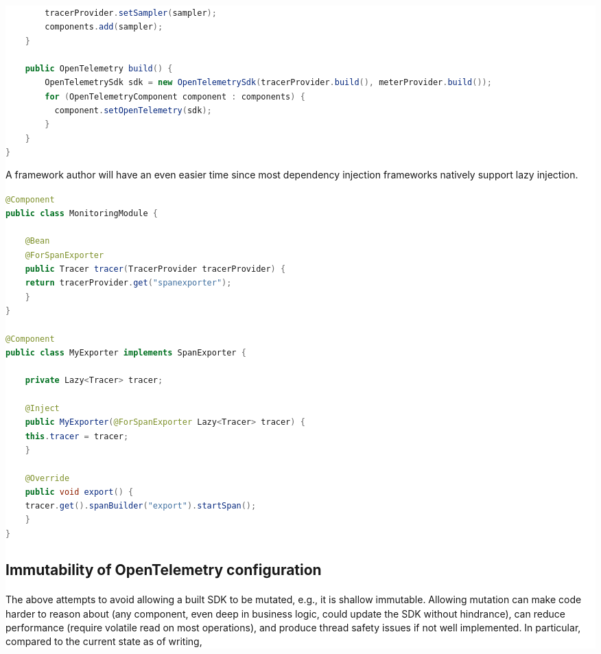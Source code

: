 ```java
        tracerProvider.setSampler(sampler);
        components.add(sampler);
    }

    public OpenTelemetry build() {
        OpenTelemetrySdk sdk = new OpenTelemetrySdk(tracerProvider.build(), meterProvider.build());
        for (OpenTelemetryComponent component : components) {
          component.setOpenTelemetry(sdk);
        }
    }
}
```

A framework author will have an even easier time since most dependency injection frameworks
natively support lazy injection.

```java
@Component
public class MonitoringModule {

    @Bean
    @ForSpanExporter
    public Tracer tracer(TracerProvider tracerProvider) {
    return tracerProvider.get("spanexporter");
    }
}

@Component
public class MyExporter implements SpanExporter {

    private Lazy<Tracer> tracer;

    @Inject
    public MyExporter(@ForSpanExporter Lazy<Tracer> tracer) {
    this.tracer = tracer;
    }

    @Override
    public void export() {
    tracer.get().spanBuilder("export").startSpan();
    }
}
```

## Immutability of OpenTelemetry configuration

The above attempts to avoid allowing a built SDK to be mutated, e.g., it is shallow immutable. Allowing mutation can make code
harder to reason about (any component, even deep in business logic, could update the SDK without
hindrance), can reduce performance (require volatile read on most operations), and produce thread
safety issues if not well implemented. In particular, compared to the current state as of writing,
